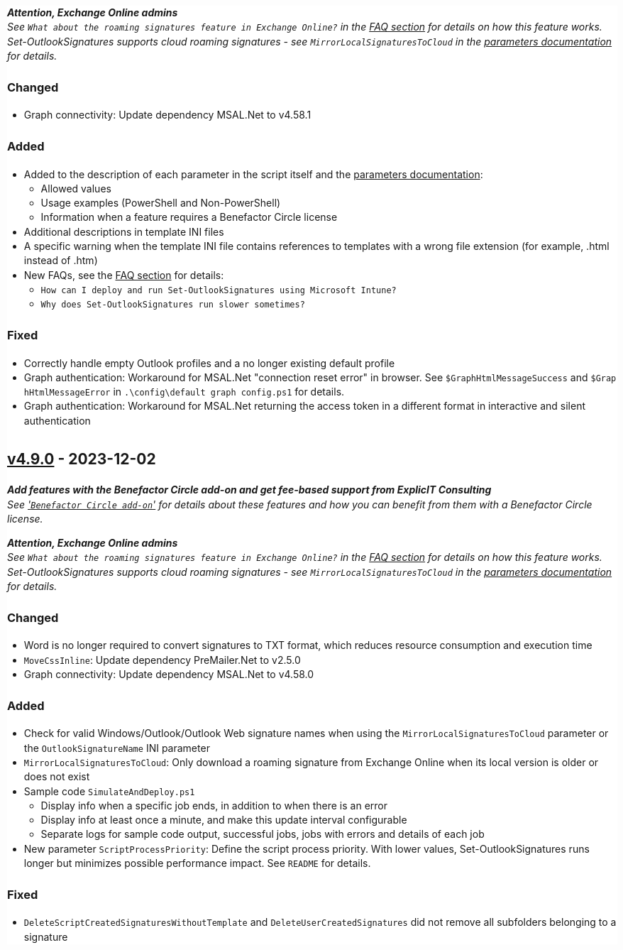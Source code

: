 _**Attention, Exchange Online admins**_  
_See `What about the roaming signatures feature in Exchange Online?` in the [FAQ section](https://set-outlooksignatures.com/faq) for details on how this feature works. Set-OutlookSignatures supports cloud roaming signatures - see `MirrorLocalSignaturesToCloud` in the [parameters documentation](https://set-outlooksignatures.com/parameters) for details._
### Changed
- Graph connectivity: Update dependency MSAL.Net to v4.58.1
### Added
- Added to the description of each parameter in the script itself and the [parameters documentation](https://set-outlooksignatures.com/parameters):
  - Allowed values
  - Usage examples (PowerShell and Non-PowerShell)
  - Information when a feature requires a Benefactor Circle license
- Additional descriptions in template INI files
- A specific warning when the template INI file contains references to templates with a wrong file extension (for example, .html instead of .htm)
- New FAQs, see the [FAQ section](https://set-outlooksignatures.com/faq) for details:
  - `How can I deploy and run Set-OutlookSignatures using Microsoft Intune?`
  - `Why does Set-OutlookSignatures run slower sometimes?`
### Fixed
- Correctly handle empty Outlook profiles and a no longer existing default profile
- Graph authentication: Workaround for MSAL.Net "connection reset error" in browser. See `$GraphHtmlMessageSuccess` and `$GraphHtmlMessageError` in `.\config\default graph config.ps1` for details.
- Graph authentication: Workaround for MSAL.Net returning the access token in a different format in interactive and silent authentication


## <a href="https://github.com/Set-OutlookSignatures/Set-OutlookSignatures/releases/tag/v4.9.0" target="_blank">v4.9.0</a> - 2023-12-02
_**Add features with the Benefactor Circle add-on and get fee-based support from ExplicIT Consulting**_  
_See ['`Benefactor Circle add-on`'](https://set-outlooksignatures.com/benefactorcircle) for details about these features and how you can benefit from them with a Benefactor Circle license._

_**Attention, Exchange Online admins**_  
_See `What about the roaming signatures feature in Exchange Online?` in the [FAQ section](https://set-outlooksignatures.com/faq) for details on how this feature works. Set-OutlookSignatures supports cloud roaming signatures - see `MirrorLocalSignaturesToCloud` in the [parameters documentation](https://set-outlooksignatures.com/parameters) for details._
### Changed
- Word is no longer required to convert signatures to TXT format, which reduces resource consumption and execution time
- `MoveCssInline`: Update dependency PreMailer.Net to v2.5.0
- Graph connectivity: Update dependency MSAL.Net to v4.58.0
### Added
- Check for valid Windows/Outlook/Outlook Web signature names when using the `MirrorLocalSignaturesToCloud` parameter or the `OutlookSignatureName` INI parameter
- `MirrorLocalSignaturesToCloud`: Only download a roaming signature from Exchange Online when its local version is older or does not exist
- Sample code `SimulateAndDeploy.ps1`
  - Display info when a specific job ends, in addition to when there is an error
  - Display info at least once a minute, and make this update interval configurable
  - Separate logs for sample code output, successful jobs, jobs with errors and details of each job
- New parameter `ScriptProcessPriority`: Define the script process priority. With lower values, Set-OutlookSignatures runs longer but minimizes possible performance impact. See `README` for details.
### Fixed
- `DeleteScriptCreatedSignaturesWithoutTemplate` and `DeleteUserCreatedSignatures` did not remove all subfolders belonging to a signature